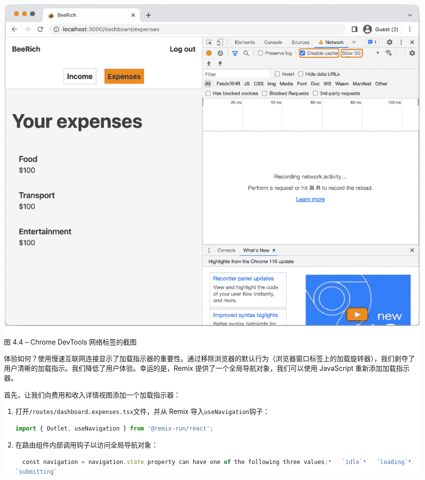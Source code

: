 ![图 4.4 – Chrome DevTools 网络标签的截图](img/Figure_4.04_B17399.jpg)

图 4.4 – Chrome DevTools 网络标签的截图

体验如何？使用慢速互联网连接显示了加载指示器的重要性。通过移除浏览器的默认行为（浏览器窗口标签上的加载旋转器），我们剥夺了用户清晰的加载指示。我们降低了用户体验。幸运的是，Remix 提供了一个全局导航对象，我们可以使用 JavaScript 重新添加加载指示器。

首先，让我们向费用和收入详情视图添加一个加载指示器：

1.  打开`/routes/dashboard.expenses.tsx`文件，并从 Remix 导入`useNavigation`钩子：

    ```js
    import { Outlet, useNavigation } from '@remix-run/react';
    ```

1.  在路由组件内部调用钩子以访问全局导航对象：

    ```js
      const navigation = navigation.state property can have one of the following three values:*   `idle`*   `loading`*   `submitting`
    ```
